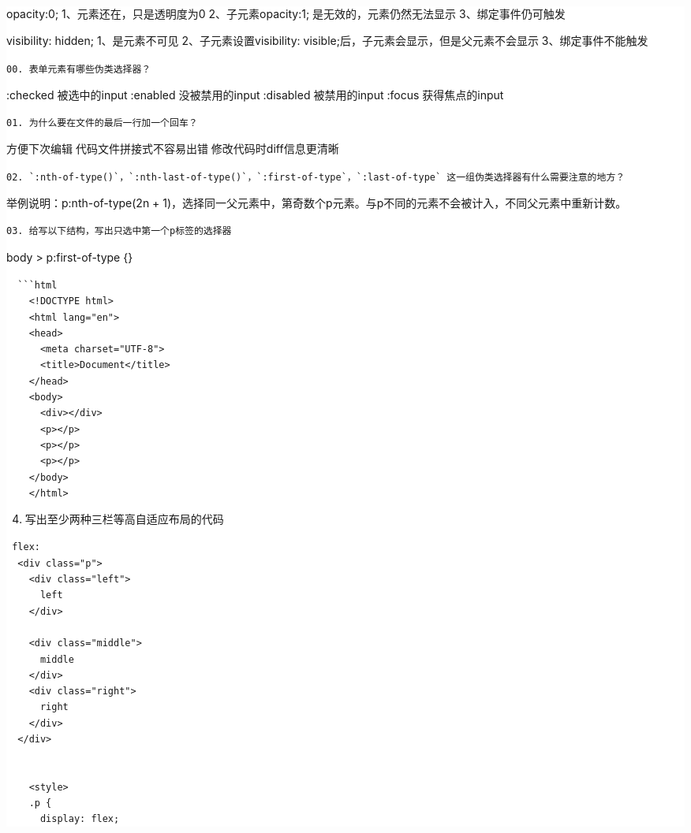 opacity:0;
1、元素还在，只是透明度为0
2、子元素opacity:1; 是无效的，元素仍然无法显示
3、绑定事件仍可触发

visibility: hidden;
1、是元素不可见
2、子元素设置visibility: visible;后，子元素会显示，但是父元素不会显示
3、绑定事件不能触发
```
00. 表单元素有哪些伪类选择器？
```
:checked 被选中的input
:enabled 没被禁用的input
:disabled 被禁用的input
:focus 获得焦点的input

```
01. 为什么要在文件的最后一行加一个回车？
```
方便下次编辑
代码文件拼接式不容易出错
修改代码时diff信息更清晰
```
02. `:nth-of-type()`，`:nth-last-of-type()`，`:first-of-type`，`:last-of-type` 这一组伪类选择器有什么需要注意的地方？
```
举例说明：p:nth-of-type(2n + 1)，选择同一父元素中，第奇数个p元素。与p不同的元素不会被计入，不同父元素中重新计数。
```
03. 给写以下结构，写出只选中第一个p标签的选择器
```
body > p:first-of-type {}
```
  ```html
    <!DOCTYPE html>
    <html lang="en">
    <head>
      <meta charset="UTF-8">
      <title>Document</title>
    </head>
    <body>
      <div></div>
      <p></p>
      <p></p>
      <p></p>
    </body>
    </html>
  ```
04. 写出至少两种三栏等高自适应布局的代码
```
 flex:
  <div class="p">
    <div class="left">
      left
    </div>

    <div class="middle">
      middle
    </div>
    <div class="right">
      right
    </div>
  </div>

 
    <style>
    .p {
      display: flex;
```